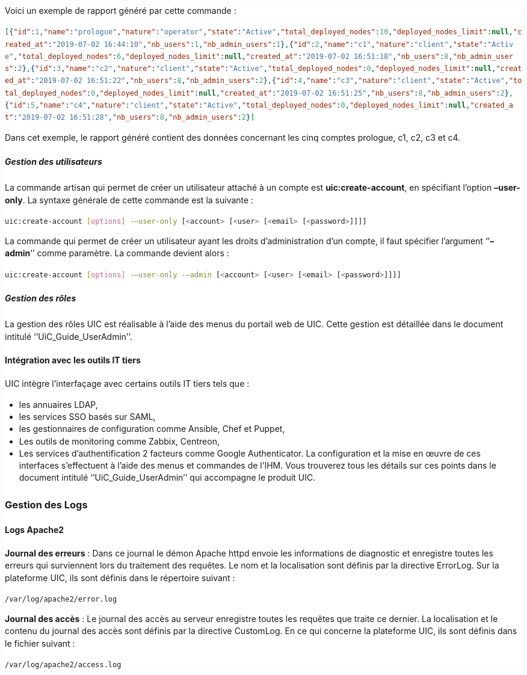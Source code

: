 Voici un exemple de rapport généré par cette commande :  
```json
[{"id":1,"name":"prologue","nature":"operator","state":"Active","total_deployed_nodes":10,"deployed_nodes_limit":null,"created_at":"2019-07-02 16:44:10","nb_users":1,"nb_admin_users":1},{"id":2,"name":"c1","nature":"client","state":"Active","total_deployed_nodes":6,"deployed_nodes_limit":null,"created_at":"2019-07-02 16:51:18","nb_users":8,"nb_admin_users":2},{"id":3,"name":"c2","nature":"client","state":"Active","total_deployed_nodes":0,"deployed_nodes_limit":null,"created_at":"2019-07-02 16:51:22","nb_users":8,"nb_admin_users":2},{"id":4,"name":"c3","nature":"client","state":"Active","total_deployed_nodes":0,"deployed_nodes_limit":null,"created_at":"2019-07-02 16:51:25","nb_users":8,"nb_admin_users":2},{"id":5,"name":"c4","nature":"client","state":"Active","total_deployed_nodes":0,"deployed_nodes_limit":null,"created_at":"2019-07-02 16:51:28","nb_users":8,"nb_admin_users":2}]
```
Dans cet exemple, le rapport généré contient des données concernant les cinq comptes prologue, c1, c2, c3 et c4.

##### Gestion des utilisateurs
 La commande artisan qui permet de créer un utilisateur attaché à un compte est **uic:create-account**, en spécifiant l’option **–user-only**. La syntaxe générale de cette commande est la suivante :
```bash 
uic:create-account [options] -–user-only [<account> [<user> [<email> [<password>]]]]
```
La commande qui permet de créer un utilisateur ayant les droits d’administration d’un compte, il faut spécifier l’argument ‘’**–admin**’’ comme paramètre. La commande devient alors :
```bash
uic:create-account [options] -–user-only -–admin [<account> [<user> [<email> [<password>]]]]
```
##### Gestion des rôles
La gestion des rôles UIC est réalisable à l’aide des menus du portail web de UIC. Cette gestion est détaillée dans le document intitulé ‘’UiC_Guide_UserAdmin’’.

#### Intégration avec les outils IT tiers
UIC intègre l’interfaçage avec certains outils IT tiers tels que :
- les annuaires LDAP,
- les services SSO basés sur SAML, 
- les gestionnaires de configuration comme Ansible, Chef et Puppet,
- Les outils de monitoring comme Zabbix, Centreon,
- Les services d’authentification 2 facteurs comme Google Authenticator.
La configuration et la mise en œuvre de ces interfaces s’effectuent à l’aide des menus et commandes de l’IHM. Vous trouverez tous les détails sur ces points dans le document intitulé ‘’UiC_Guide_UserAdmin’’ qui accompagne le produit UIC. 

### Gestion des Logs 
#### Logs Apache2 
**Journal des erreurs** : Dans ce journal le démon Apache httpd envoie les informations de diagnostic et enregistre toutes les erreurs qui surviennent lors du traitement des requêtes. Le nom et la localisation sont définis par la directive ErrorLog. Sur la plateforme UIC, ils sont définis dans le répertoire suivant : 
```bash
/var/log/apache2/error.log
```
**Journal des accès** : Le journal des accès au serveur enregistre toutes les requêtes que traite ce dernier. La localisation et le contenu du journal des accès sont définis par la directive CustomLog. En ce qui concerne la plateforme UIC, ils sont définis dans le fichier suivant :
```bash
/var/log/apache2/access.log
```
